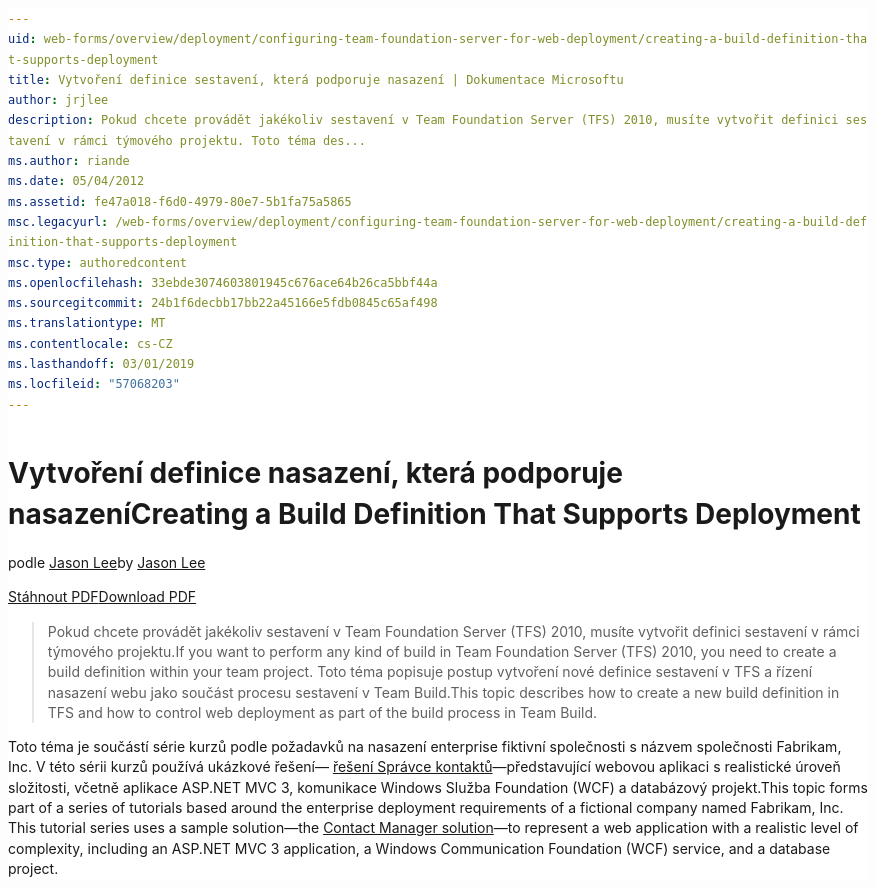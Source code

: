 ```yaml
---
uid: web-forms/overview/deployment/configuring-team-foundation-server-for-web-deployment/creating-a-build-definition-that-supports-deployment
title: Vytvoření definice sestavení, která podporuje nasazení | Dokumentace Microsoftu
author: jrjlee
description: Pokud chcete provádět jakékoliv sestavení v Team Foundation Server (TFS) 2010, musíte vytvořit definici sestavení v rámci týmového projektu. Toto téma des...
ms.author: riande
ms.date: 05/04/2012
ms.assetid: fe47a018-f6d0-4979-80e7-5b1fa75a5865
msc.legacyurl: /web-forms/overview/deployment/configuring-team-foundation-server-for-web-deployment/creating-a-build-definition-that-supports-deployment
msc.type: authoredcontent
ms.openlocfilehash: 33ebde3074603801945c676ace64b26ca5bbf44a
ms.sourcegitcommit: 24b1f6decbb17bb22a45166e5fdb0845c65af498
ms.translationtype: MT
ms.contentlocale: cs-CZ
ms.lasthandoff: 03/01/2019
ms.locfileid: "57068203"
---
```

<a name="creating-a-build-definition-that-supports-deployment"></a><span data-ttu-id="9f2ab-104">Vytvoření definice nasazení, která podporuje nasazení</span><span class="sxs-lookup"><span data-stu-id="9f2ab-104">Creating a Build Definition That Supports Deployment</span></span>
====================
<span data-ttu-id="9f2ab-105">podle [Jason Lee](https://github.com/jrjlee)</span><span class="sxs-lookup"><span data-stu-id="9f2ab-105">by [Jason Lee](https://github.com/jrjlee)</span></span>

[<span data-ttu-id="9f2ab-106">Stáhnout PDF</span><span class="sxs-lookup"><span data-stu-id="9f2ab-106">Download PDF</span></span>](https://msdnshared.blob.core.windows.net/media/MSDNBlogsFS/prod.evol.blogs.msdn.com/CommunityServer.Blogs.Components.WeblogFiles/00/00/00/63/56/8130.DeployingWebAppsInEnterpriseScenarios.pdf)

> <span data-ttu-id="9f2ab-107">Pokud chcete provádět jakékoliv sestavení v Team Foundation Server (TFS) 2010, musíte vytvořit definici sestavení v rámci týmového projektu.</span><span class="sxs-lookup"><span data-stu-id="9f2ab-107">If you want to perform any kind of build in Team Foundation Server (TFS) 2010, you need to create a build definition within your team project.</span></span> <span data-ttu-id="9f2ab-108">Toto téma popisuje postup vytvoření nové definice sestavení v TFS a řízení nasazení webu jako součást procesu sestavení v Team Build.</span><span class="sxs-lookup"><span data-stu-id="9f2ab-108">This topic describes how to create a new build definition in TFS and how to control web deployment as part of the build process in Team Build.</span></span>


<span data-ttu-id="9f2ab-109">Toto téma je součástí série kurzů podle požadavků na nasazení enterprise fiktivní společnosti s názvem společnosti Fabrikam, Inc. V této sérii kurzů používá ukázkové řešení&#x2014; [řešení Správce kontaktů](../web-deployment-in-the-enterprise/the-contact-manager-solution.md)&#x2014;představující webovou aplikaci s realistické úroveň složitosti, včetně aplikace ASP.NET MVC 3, komunikace Windows Služba Foundation (WCF) a databázový projekt.</span><span class="sxs-lookup"><span data-stu-id="9f2ab-109">This topic forms part of a series of tutorials based around the enterprise deployment requirements of a fictional company named Fabrikam, Inc. This tutorial series uses a sample solution&#x2014;the [Contact Manager solution](../web-deployment-in-the-enterprise/the-contact-manager-solution.md)&#x2014;to represent a web application with a realistic level of complexity, including an ASP.NET MVC 3 application, a Windows Communication Foundation (WCF) service, and a database project.</span></span>
